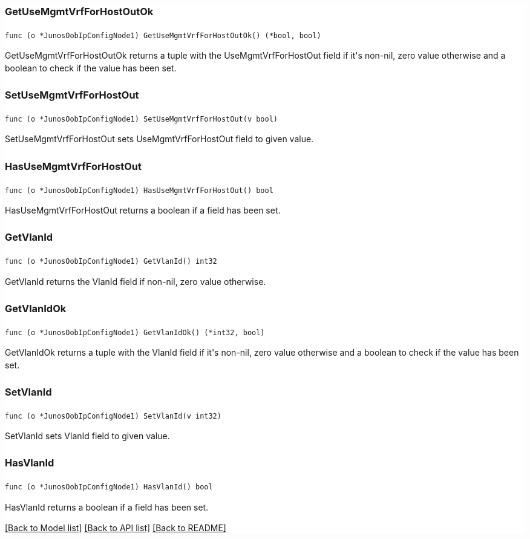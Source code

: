 ### GetUseMgmtVrfForHostOutOk

`func (o *JunosOobIpConfigNode1) GetUseMgmtVrfForHostOutOk() (*bool, bool)`

GetUseMgmtVrfForHostOutOk returns a tuple with the UseMgmtVrfForHostOut field if it's non-nil, zero value otherwise
and a boolean to check if the value has been set.

### SetUseMgmtVrfForHostOut

`func (o *JunosOobIpConfigNode1) SetUseMgmtVrfForHostOut(v bool)`

SetUseMgmtVrfForHostOut sets UseMgmtVrfForHostOut field to given value.

### HasUseMgmtVrfForHostOut

`func (o *JunosOobIpConfigNode1) HasUseMgmtVrfForHostOut() bool`

HasUseMgmtVrfForHostOut returns a boolean if a field has been set.

### GetVlanId

`func (o *JunosOobIpConfigNode1) GetVlanId() int32`

GetVlanId returns the VlanId field if non-nil, zero value otherwise.

### GetVlanIdOk

`func (o *JunosOobIpConfigNode1) GetVlanIdOk() (*int32, bool)`

GetVlanIdOk returns a tuple with the VlanId field if it's non-nil, zero value otherwise
and a boolean to check if the value has been set.

### SetVlanId

`func (o *JunosOobIpConfigNode1) SetVlanId(v int32)`

SetVlanId sets VlanId field to given value.

### HasVlanId

`func (o *JunosOobIpConfigNode1) HasVlanId() bool`

HasVlanId returns a boolean if a field has been set.


[[Back to Model list]](../README.md#documentation-for-models) [[Back to API list]](../README.md#documentation-for-api-endpoints) [[Back to README]](../README.md)


